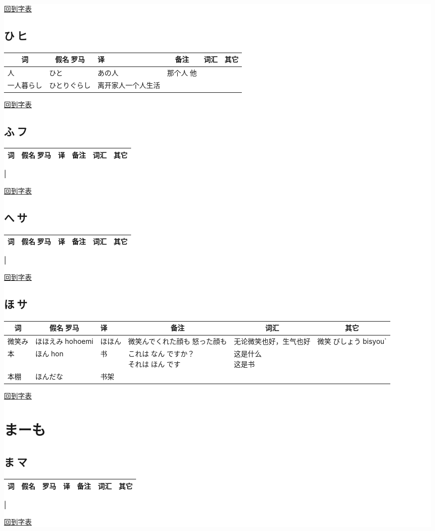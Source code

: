 [回到字表](#title)

## ひ ヒ

| 词 | 假名  罗马 | 译   | 备注 | 词汇 | 其它 |
|--- | ---  | :--- | --- | ----| ---- |
| 人|ひと| あの人 | 那个人 他|
| 一人暮らし | ひとりぐらし | 离开家人一个人生活
[回到字表](#title)

## ふ フ

| 词 | 假名  罗马 | 译   | 备注 | 词汇 | 其它 |
|--- | ---  | :--- | --- | ----| ---- |
|

[回到字表](#title)

## へ サ

| 词 | 假名  罗马 | 译   | 备注 | 词汇 | 其它 |
|--- | ---  | :--- | --- | ----| ---- |
|

[回到字表](#title)

## ほ サ

| 词 | 假名  罗马 | 译   | 备注 | 词汇 | 其它 |
|--- | ---  | :--- | --- | ----| ---- |
| 微笑み  | ほほえみ  hohoemi | ほほん | 微笑んでくれた顔も 怒った顔も           | 无论微笑也好，生气也好 | 微笑 びしょう bisyou`<br>| 微微笑 にこにこ nikoniko`<br>|smile スマイル sumairu`
| 本  | ほん  hon     | 书   | これは なん ですか？<br>それは ほん です | 这是什么<br>这是书
| 本棚 | ほんだな   | 书架 |

[回到字表](#title)

# まーも

## ま マ

| 词 | 假名 | 罗马 | 译   | 备注 | 词汇 | 其它 |
|--- | --- |---- | :--- | --- | ----| ---- |
|

[回到字表](#title)
